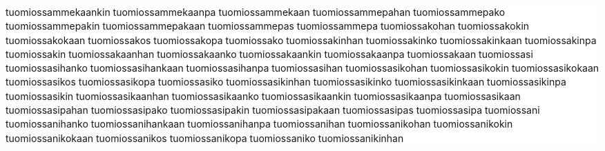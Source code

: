 tuomiossammekaankin
tuomiossammekaanpa
tuomiossammekaan
tuomiossammepahan
tuomiossammepako
tuomiossammepakin
tuomiossammepakaan
tuomiossammepas
tuomiossammepa
tuomiossakohan
tuomiossakokin
tuomiossakokaan
tuomiossakos
tuomiossakopa
tuomiossako
tuomiossakinhan
tuomiossakinko
tuomiossakinkaan
tuomiossakinpa
tuomiossakin
tuomiossakaanhan
tuomiossakaanko
tuomiossakaankin
tuomiossakaanpa
tuomiossakaan
tuomiossasi
tuomiossasihanko
tuomiossasihankaan
tuomiossasihanpa
tuomiossasihan
tuomiossasikohan
tuomiossasikokin
tuomiossasikokaan
tuomiossasikos
tuomiossasikopa
tuomiossasiko
tuomiossasikinhan
tuomiossasikinko
tuomiossasikinkaan
tuomiossasikinpa
tuomiossasikin
tuomiossasikaanhan
tuomiossasikaanko
tuomiossasikaankin
tuomiossasikaanpa
tuomiossasikaan
tuomiossasipahan
tuomiossasipako
tuomiossasipakin
tuomiossasipakaan
tuomiossasipas
tuomiossasipa
tuomiossani
tuomiossanihanko
tuomiossanihankaan
tuomiossanihanpa
tuomiossanihan
tuomiossanikohan
tuomiossanikokin
tuomiossanikokaan
tuomiossanikos
tuomiossanikopa
tuomiossaniko
tuomiossanikinhan